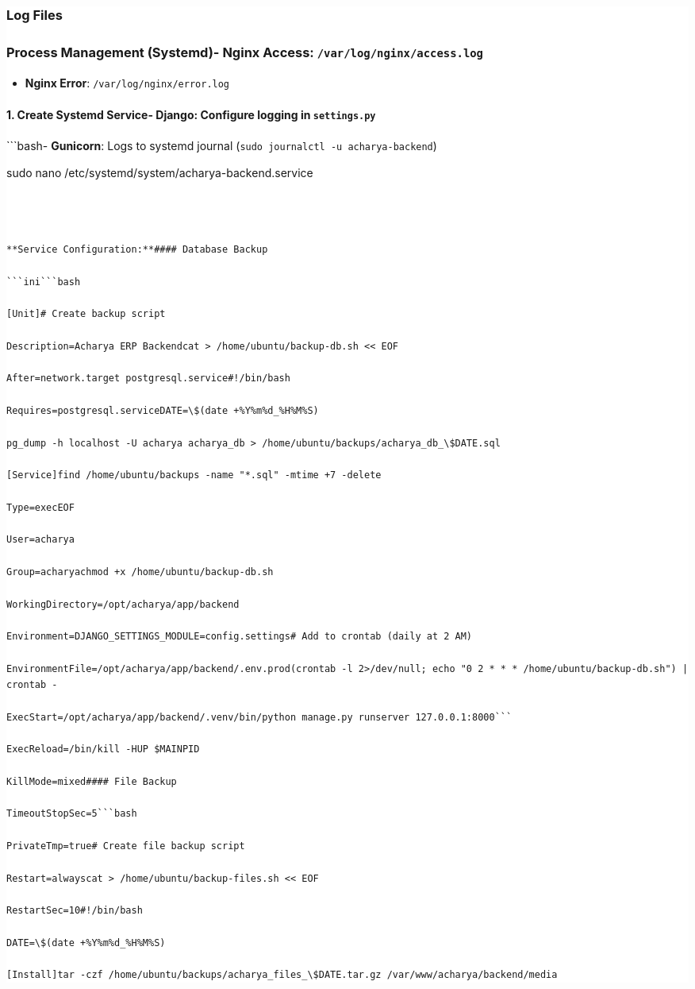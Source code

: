 ### Log Files

### Process Management (Systemd)- **Nginx Access**: `/var/log/nginx/access.log`

- **Nginx Error**: `/var/log/nginx/error.log`

#### 1. Create Systemd Service- **Django**: Configure logging in `settings.py`

```bash- **Gunicorn**: Logs to systemd journal (`sudo journalctl -u acharya-backend`)

sudo nano /etc/systemd/system/acharya-backend.service

```### Backup Strategy



**Service Configuration:**#### Database Backup

```ini```bash

[Unit]# Create backup script

Description=Acharya ERP Backendcat > /home/ubuntu/backup-db.sh << EOF

After=network.target postgresql.service#!/bin/bash

Requires=postgresql.serviceDATE=\$(date +%Y%m%d_%H%M%S)

pg_dump -h localhost -U acharya acharya_db > /home/ubuntu/backups/acharya_db_\$DATE.sql

[Service]find /home/ubuntu/backups -name "*.sql" -mtime +7 -delete

Type=execEOF

User=acharya

Group=acharyachmod +x /home/ubuntu/backup-db.sh

WorkingDirectory=/opt/acharya/app/backend

Environment=DJANGO_SETTINGS_MODULE=config.settings# Add to crontab (daily at 2 AM)

EnvironmentFile=/opt/acharya/app/backend/.env.prod(crontab -l 2>/dev/null; echo "0 2 * * * /home/ubuntu/backup-db.sh") | crontab -

ExecStart=/opt/acharya/app/backend/.venv/bin/python manage.py runserver 127.0.0.1:8000```

ExecReload=/bin/kill -HUP $MAINPID

KillMode=mixed#### File Backup

TimeoutStopSec=5```bash

PrivateTmp=true# Create file backup script

Restart=alwayscat > /home/ubuntu/backup-files.sh << EOF

RestartSec=10#!/bin/bash

DATE=\$(date +%Y%m%d_%H%M%S)

[Install]tar -czf /home/ubuntu/backups/acharya_files_\$DATE.tar.gz /var/www/acharya/backend/media
```